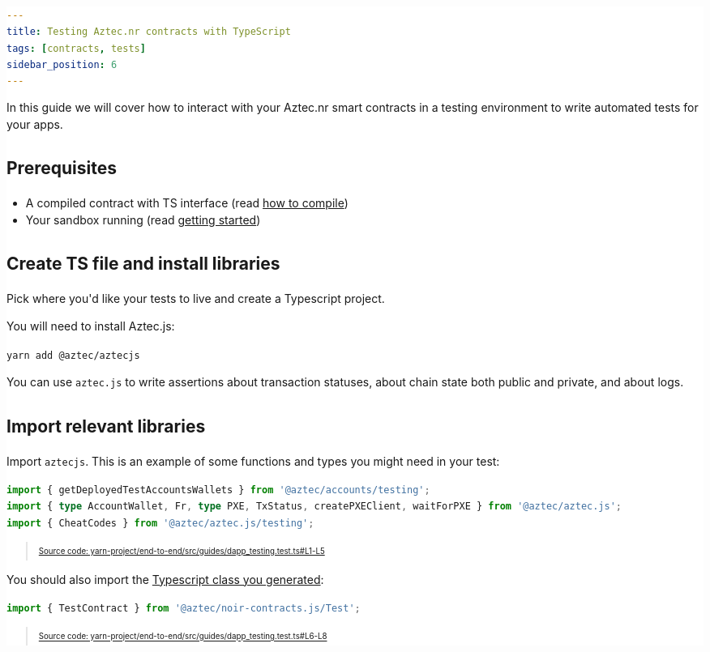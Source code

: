 ```yaml
---
title: Testing Aztec.nr contracts with TypeScript
tags: [contracts, tests]
sidebar_position: 6
---
```


In this guide we will cover how to interact with your Aztec.nr smart contracts in a testing environment to write automated tests for your apps.

## Prerequisites

- A compiled contract with TS interface (read [how to compile](../smart_contracts/how_to_compile_contract.md))
- Your sandbox running (read [getting started](../../getting_started.md))

## Create TS file and install libraries

Pick where you'd like your tests to live and create a Typescript project.

You will need to install Aztec.js:

```bash
yarn add @aztec/aztecjs
```

You can use `aztec.js` to write assertions about transaction statuses, about chain state both public and private, and about logs.

## Import relevant libraries

Import `aztecjs`. This is an example of some functions and types you might need in your test:

```typescript title="imports" showLineNumbers 
import { getDeployedTestAccountsWallets } from '@aztec/accounts/testing';
import { type AccountWallet, Fr, type PXE, TxStatus, createPXEClient, waitForPXE } from '@aztec/aztec.js';
import { CheatCodes } from '@aztec/aztec.js/testing';
```
> <sup><sub><a href="https://github.com/AztecProtocol/aztec-packages/blob/v0.82.2-alpha-testnet.4/yarn-project/end-to-end/src/guides/dapp_testing.test.ts#L1-L5" target="_blank" rel="noopener noreferrer">Source code: yarn-project/end-to-end/src/guides/dapp_testing.test.ts#L1-L5</a></sub></sup>


You should also import the [Typescript class you generated](../smart_contracts/how_to_compile_contract.md#typescript-interfaces):

```typescript title="import_contract" showLineNumbers 
import { TestContract } from '@aztec/noir-contracts.js/Test';
```
> <sup><sub><a href="https://github.com/AztecProtocol/aztec-packages/blob/v0.82.2-alpha-testnet.4/yarn-project/end-to-end/src/guides/dapp_testing.test.ts#L6-L8" target="_blank" rel="noopener noreferrer">Source code: yarn-project/end-to-end/src/guides/dapp_testing.test.ts#L6-L8</a></sub></sup>

